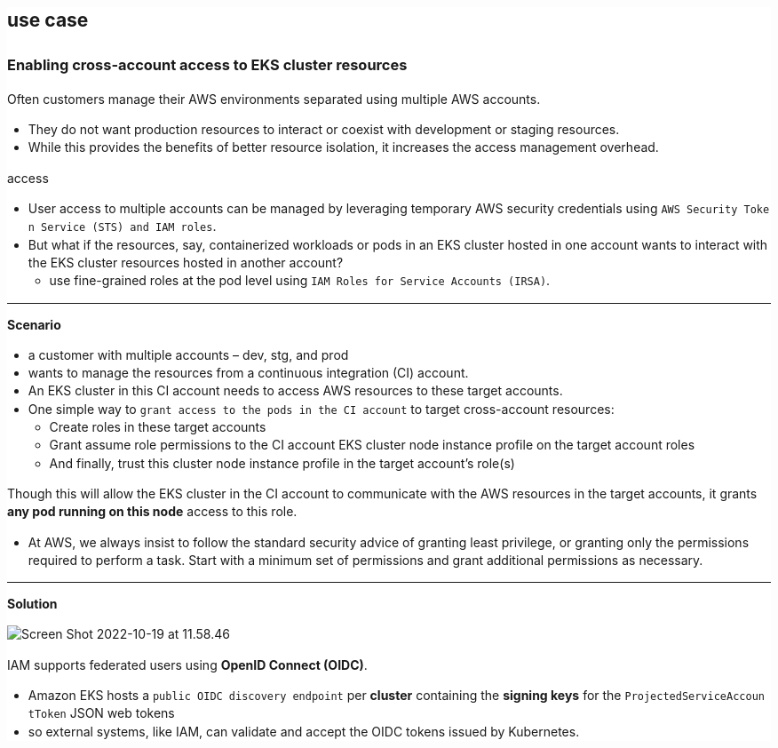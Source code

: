 











## use case

### Enabling cross-account access to EKS cluster resources

Often customers manage their AWS environments separated using multiple AWS accounts.
- They do not want production resources to interact or coexist with development or staging resources.
- While this provides the benefits of better resource isolation, it increases the access management overhead.

access
- User access to multiple accounts can be managed by leveraging temporary AWS security credentials using `AWS Security Token Service (STS) and IAM roles`.
- But what if the resources, say, containerized workloads or pods in an EKS cluster hosted in one account wants to interact with the EKS cluster resources hosted in another account?
  - use fine-grained roles at the pod level using `IAM Roles for Service Accounts (IRSA)`.

---

**Scenario**

- a customer with multiple accounts – dev, stg, and prod
- wants to manage the resources from a continuous integration (CI) account.
- An EKS cluster in this CI account needs to access AWS resources to these target accounts.
- One simple way to `grant access to the pods in the CI account` to target cross-account resources:
  - Create roles in these target accounts
  - Grant assume role permissions to the CI account EKS cluster node instance profile on the target account roles
  - And finally, trust this cluster node instance profile in the target account’s role(s)


Though this will allow the EKS cluster in the CI account to communicate with the AWS resources in the target accounts, it grants **any pod running on this node** access to this role.
- At AWS, we always insist to follow the standard security advice of granting least privilege, or granting only the permissions required to perform a task. Start with a minimum set of permissions and grant additional permissions as necessary.

---

**Solution**

![Screen Shot 2022-10-19 at 11.58.46](https://i.imgur.com/Hqu1Por.png)

IAM supports federated users using **OpenID Connect (OIDC)**.
- Amazon EKS hosts a `public OIDC discovery endpoint` per **cluster** containing the **signing keys** for the `ProjectedServiceAccountToken` JSON web tokens
- so external systems, like IAM, can validate and accept the OIDC tokens issued by Kubernetes.
